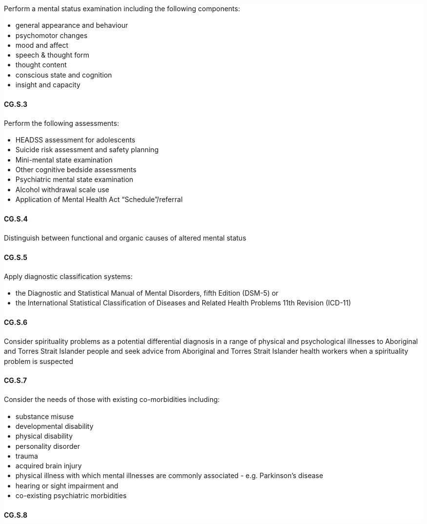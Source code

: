 Perform a mental status examination including the following components:

* general appearance and behaviour
* psychomotor changes
* mood and affect
* speech & thought form 
* thought content
* conscious state and cognition
* insight and capacity 

#### CG.S.3

Perform the following assessments:

* HEADSS assessment for adolescents
* Suicide risk assessment and safety planning
* Mini-mental state examination
* Other cognitive bedside assessments
* Psychiatric mental state examination
* Alcohol withdrawal scale use
* Application of Mental Health Act “Schedule”/referral

#### CG.S.4

Distinguish between functional and organic causes of altered mental status

#### CG.S.5

Apply diagnostic classification systems: 

* the Diagnostic and Statistical Manual of Mental Disorders, fifth Edition (DSM-5) or
* the International Statistical Classification of Diseases and Related Health Problems 11th Revision (ICD-11)

#### CG.S.6

Consider spirituality problems as a potential differential diagnosis in a range of physical and psychological illnesses to Aboriginal and Torres Strait Islander people and seek advice from Aboriginal and Torres Strait Islander health workers when a spirituality problem is suspected

#### CG.S.7

Consider the needs of those with existing co-morbidities including: 

* substance misuse
* developmental disability 
* physical disability 
* personality disorder 
* trauma 
* acquired brain injury
* physical illness with which mental illnesses are commonly associated - e.g. Parkinson’s disease 
* hearing or sight impairment and 
* co-existing psychiatric morbidities

#### CG.S.8
